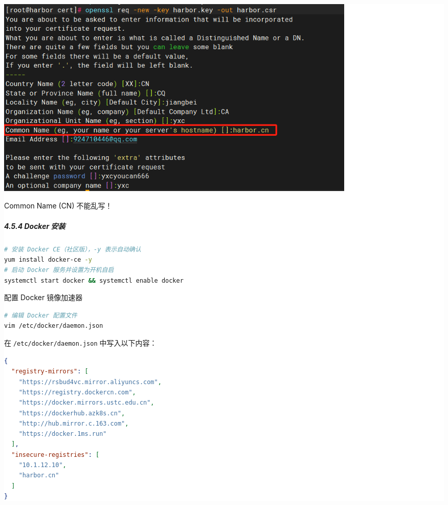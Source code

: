 <img src="./k8s/image-20250805170117182.png" alt="image-20250805170117182" style="zoom:80%;" />

Common Name (CN) 不能乱写！

##### 4.5.4 Docker 安装

```sh
# 安装 Docker CE（社区版），-y 表示自动确认
yum install docker-ce -y
# 启动 Docker 服务并设置为开机自启
systemctl start docker && systemctl enable docker
```

配置 Docker 镜像加速器

```sh
# 编辑 Docker 配置文件
vim /etc/docker/daemon.json
```

在 `/etc/docker/daemon.json` 中写入以下内容：

```json
{
  "registry-mirrors": [
    "https://rsbud4vc.mirror.aliyuncs.com",
    "https://registry.dockercn.com",
    "https://docker.mirrors.ustc.edu.cn",
    "https://dockerhub.azk8s.cn",
    "http://hub.mirror.c.163.com",
    "https://docker.1ms.run"
  ],
  "insecure-registries": [
    "10.1.12.10",
    "harbor.cn"
  ]
}
```
